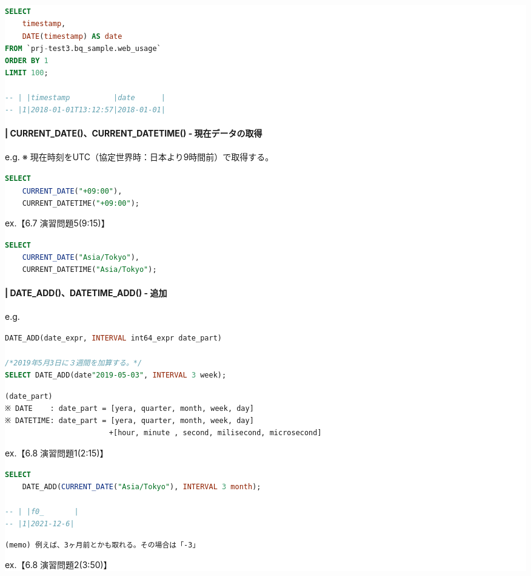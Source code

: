 
```SQL
SELECT
    timestamp,
    DATE(timestamp) AS date
FROM `prj-test3.bq_sample.web_usage`
ORDER BY 1
LIMIT 100;

-- | |timestamp          |date      |
-- |1|2018-01-01T13:12:57|2018-01-01|
```

#### | CURRENT_DATE()、CURRENT_DATETIME() - 現在データの取得
e.g.  ※ 現在時刻をUTC（協定世界時：日本より9時間前）で取得する。
```SQL
SELECT
    CURRENT_DATE("+09:00"),
    CURRENT_DATETIME("+09:00");
```
ex.【6.7 演習問題5(9:15)】


```SQL
SELECT
    CURRENT_DATE("Asia/Tokyo"),
    CURRENT_DATETIME("Asia/Tokyo");
```

#### | DATE_ADD()、DATETIME_ADD() - 追加
e.g.
```sql
DATE_ADD(date_expr, INTERVAL int64_expr date_part)

/*2019年5月3日に３週間を加算する。*/
SELECT DATE_ADD(date"2019-05-03", INTERVAL 3 week);
```
```
(date_part)
※ DATE    : date_part = [yera, quarter, month, week, day]
※ DATETIME: date_part = [yera, quarter, month, week, day]
                        +[hour, minute , second, milisecond, microsecond]
```
ex.【6.8 演習問題1(2:15)】


```SQL
SELECT
    DATE_ADD(CURRENT_DATE("Asia/Tokyo"), INTERVAL 3 month);

-- | |f0_       |
-- |1|2021-12-6|
```
    (memo) 例えば、3ヶ月前とかも取れる。その場合は「-3」

ex.【6.8 演習問題2(3:50)】
